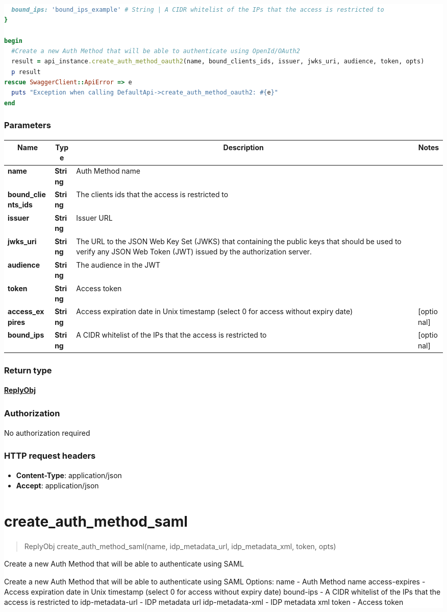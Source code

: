 ```ruby
  bound_ips: 'bound_ips_example' # String | A CIDR whitelist of the IPs that the access is restricted to
}

begin
  #Create a new Auth Method that will be able to authenticate using OpenId/OAuth2
  result = api_instance.create_auth_method_oauth2(name, bound_clients_ids, issuer, jwks_uri, audience, token, opts)
  p result
rescue SwaggerClient::ApiError => e
  puts "Exception when calling DefaultApi->create_auth_method_oauth2: #{e}"
end
```

### Parameters

Name | Type | Description  | Notes
------------- | ------------- | ------------- | -------------
 **name** | **String**| Auth Method name | 
 **bound_clients_ids** | **String**| The clients ids that the access is restricted to | 
 **issuer** | **String**| Issuer URL | 
 **jwks_uri** | **String**| The URL to the JSON Web Key Set (JWKS) that containing the public keys that should be used to verify any JSON Web Token (JWT) issued by the authorization server. | 
 **audience** | **String**| The audience in the JWT | 
 **token** | **String**| Access token | 
 **access_expires** | **String**| Access expiration date in Unix timestamp (select 0 for access without expiry date) | [optional] 
 **bound_ips** | **String**| A CIDR whitelist of the IPs that the access is restricted to | [optional] 

### Return type

[**ReplyObj**](ReplyObj.md)

### Authorization

No authorization required

### HTTP request headers

 - **Content-Type**: application/json
 - **Accept**: application/json



# **create_auth_method_saml**
> ReplyObj create_auth_method_saml(name, idp_metadata_url, idp_metadata_xml, token, opts)

Create a new Auth Method that will be able to authenticate using SAML

Create a new Auth Method that will be able to authenticate using SAML Options:   name -    Auth Method name   access-expires -    Access expiration date in Unix timestamp (select 0 for access without expiry date)   bound-ips -    A CIDR whitelist of the IPs that the access is restricted to   idp-metadata-url -    IDP metadata url   idp-metadata-xml -    IDP metadata xml   token -    Access token
